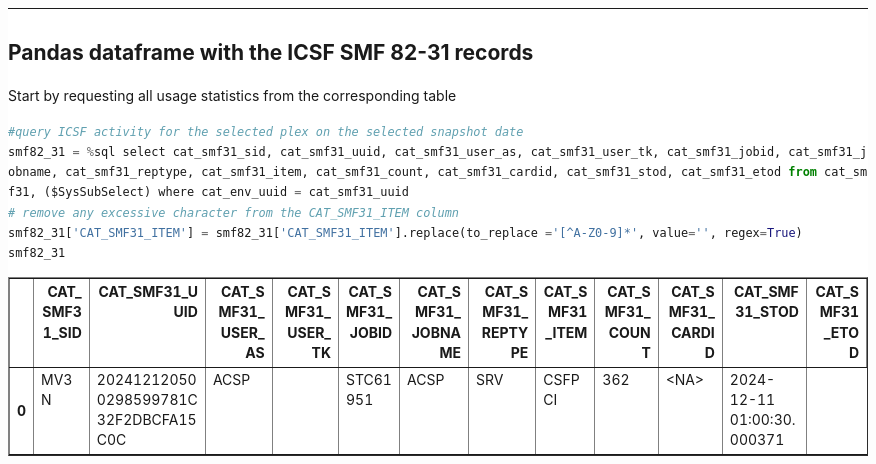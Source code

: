 ***


## Pandas dataframe with the ICSF SMF 82-31 records
Start by requesting all usage statistics from the corresponding table 


```python
#query ICSF activity for the selected plex on the selected snapshot date
smf82_31 = %sql select cat_smf31_sid, cat_smf31_uuid, cat_smf31_user_as, cat_smf31_user_tk, cat_smf31_jobid, cat_smf31_jobname, cat_smf31_reptype, cat_smf31_item, cat_smf31_count, cat_smf31_cardid, cat_smf31_stod, cat_smf31_etod from cat_smf31, ($SysSubSelect) where cat_env_uuid = cat_smf31_uuid
# remove any excessive character from the CAT_SMF31_ITEM column
smf82_31['CAT_SMF31_ITEM'] = smf82_31['CAT_SMF31_ITEM'].replace(to_replace ='[^A-Z0-9]*', value='', regex=True)
smf82_31
```




<div>
<style scoped>
    .dataframe tbody tr th:only-of-type {
        vertical-align: middle;
    }

    .dataframe tbody tr th {
        vertical-align: top;
    }

    .dataframe thead th {
        text-align: right;
    }
</style>
<table border="1" class="dataframe">
  <thead>
    <tr style="text-align: right;">
      <th></th>
      <th>CAT_SMF31_SID</th>
      <th>CAT_SMF31_UUID</th>
      <th>CAT_SMF31_USER_AS</th>
      <th>CAT_SMF31_USER_TK</th>
      <th>CAT_SMF31_JOBID</th>
      <th>CAT_SMF31_JOBNAME</th>
      <th>CAT_SMF31_REPTYPE</th>
      <th>CAT_SMF31_ITEM</th>
      <th>CAT_SMF31_COUNT</th>
      <th>CAT_SMF31_CARDID</th>
      <th>CAT_SMF31_STOD</th>
      <th>CAT_SMF31_ETOD</th>
    </tr>
  </thead>
  <tbody>
    <tr>
      <th>0</th>
      <td>MV3N</td>
      <td>202412120500298599781C32F2DBCFA15C0C</td>
      <td>ACSP</td>
      <td></td>
      <td>STC61951</td>
      <td>ACSP</td>
      <td>SRV</td>
      <td>CSFPCI</td>
      <td>362</td>
      <td>&lt;NA&gt;</td>
      <td>2024-12-11 01:00:30.000371</td>